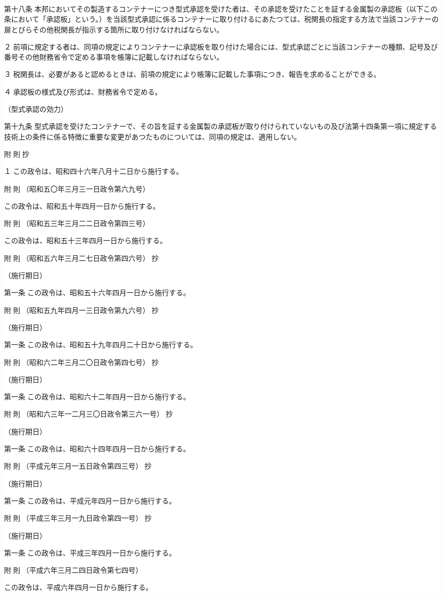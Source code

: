 第十八条 本邦においてその製造するコンテナーにつき型式承認を受けた者は、その承認を受けたことを証する金属製の承認板（以下この条において「承認板」という。）を当該型式承認に係るコンテナーに取り付けるにあたつては、税関長の指定する方法で当該コンテナーの扉とびらその他税関長が指示する箇所に取り付けなければならない。

２ 前項に規定する者は、同項の規定によりコンテナーに承認板を取り付けた場合には、型式承認ごとに当該コンテナーの種類、記号及び番号その他財務省令で定める事項を帳簿に記載しなければならない。

３ 税関長は、必要があると認めるときは、前項の規定により帳簿に記載した事項につき、報告を求めることができる。

４ 承認板の様式及び形式は、財務省令で定める。

（型式承認の効力）

第十九条 型式承認を受けたコンテナーで、その旨を証する金属製の承認板が取り付けられていないもの及び法第十四条第一項に規定する技術上の条件に係る特徴に重要な変更があつたものについては、同項の規定は、適用しない。

附 則 抄

１ この政令は、昭和四十六年八月十二日から施行する。

附 則 （昭和五〇年三月三一日政令第六九号）

この政令は、昭和五十年四月一日から施行する。

附 則 （昭和五三年三月二二日政令第四三号）

この政令は、昭和五十三年四月一日から施行する。

附 則 （昭和五六年三月二七日政令第四六号） 抄

（施行期日）

第一条 この政令は、昭和五十六年四月一日から施行する。

附 則 （昭和五九年四月一三日政令第九六号） 抄

（施行期日）

第一条 この政令は、昭和五十九年四月二十日から施行する。

附 則 （昭和六二年三月二〇日政令第四七号） 抄

（施行期日）

第一条 この政令は、昭和六十二年四月一日から施行する。

附 則 （昭和六三年一二月三〇日政令第三六一号） 抄

（施行期日）

第一条 この政令は、昭和六十四年四月一日から施行する。

附 則 （平成元年三月一五日政令第四三号） 抄

（施行期日）

第一条 この政令は、平成元年四月一日から施行する。

附 則 （平成三年三月一九日政令第四一号） 抄

（施行期日）

第一条 この政令は、平成三年四月一日から施行する。

附 則 （平成六年三月二四日政令第七四号）

この政令は、平成六年四月一日から施行する。
